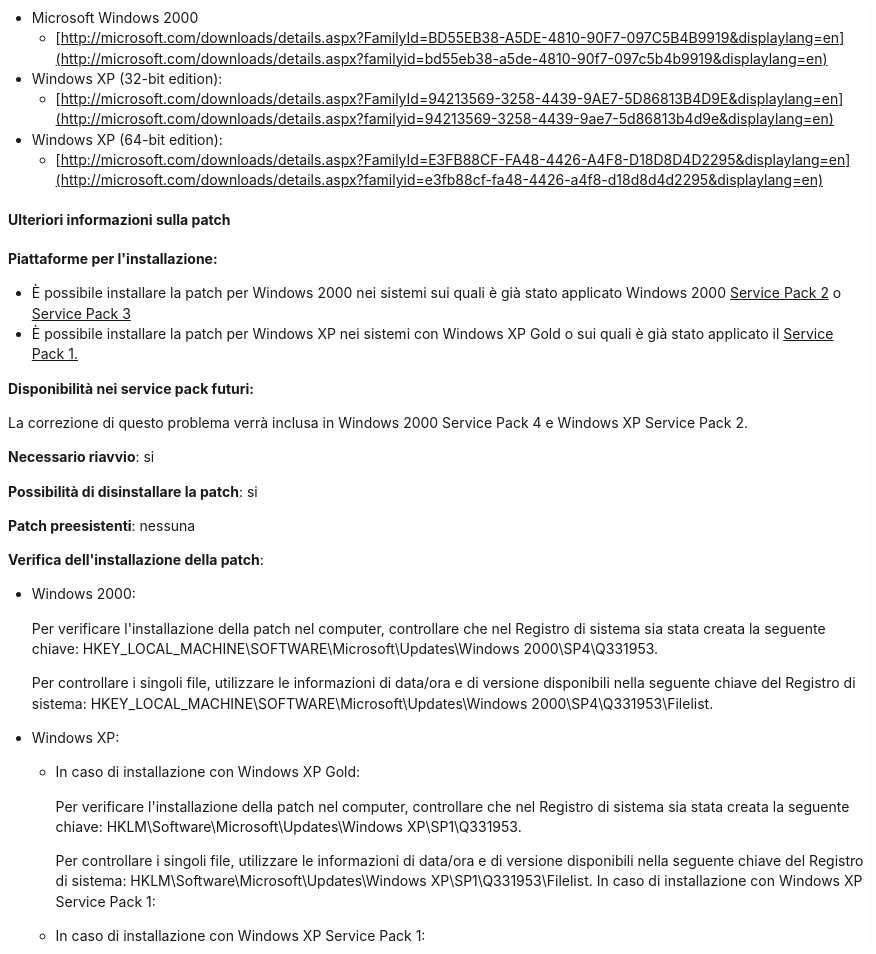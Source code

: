 -   Microsoft Windows 2000
    -   [http://microsoft.com/downloads/details.aspx?FamilyId=BD55EB38-A5DE-4810-90F7-097C5B4B9919&displaylang=en](http://microsoft.com/downloads/details.aspx?familyid=bd55eb38-a5de-4810-90f7-097c5b4b9919&displaylang=en)
-   Windows XP (32-bit edition):
    -   [http://microsoft.com/downloads/details.aspx?FamilyId=94213569-3258-4439-9AE7-5D86813B4D9E&displaylang=en](http://microsoft.com/downloads/details.aspx?familyid=94213569-3258-4439-9ae7-5d86813b4d9e&displaylang=en)
-   Windows XP (64-bit edition):
    -   [http://microsoft.com/downloads/details.aspx?FamilyId=E3FB88CF-FA48-4426-A4F8-D18D8D4D2295&displaylang=en](http://microsoft.com/downloads/details.aspx?familyid=e3fb88cf-fa48-4426-a4f8-d18d8d4d2295&displaylang=en)

#### Ulteriori informazioni sulla patch

**Piattaforme per l'installazione:**

-   È possibile installare la patch per Windows 2000 nei sistemi sui quali è già stato applicato Windows 2000 [Service Pack 2](http://www.microsoft.com/windows2000/downloads/servicepacks/sp2/default.asp) o [Service Pack 3](http://www.microsoft.com/windows2000/downloads/servicepacks/sp3/default.asp)
-   È possibile installare la patch per Windows XP nei sistemi con Windows XP Gold o sui quali è già stato applicato il [Service Pack 1.](http://www.microsoft.com/technet/security/news/wxpsp1s.asp)

**Disponibilità nei service pack futuri:**

La correzione di questo problema verrà inclusa in Windows 2000 Service Pack 4 e Windows XP Service Pack 2.

**Necessario riavvio**: si

**Possibilità di disinstallare la patch**: si

**Patch preesistenti**: nessuna

**Verifica dell'installazione della patch**:

-   Windows 2000:

    Per verificare l'installazione della patch nel computer, controllare che nel Registro di sistema sia stata creata la seguente chiave: HKEY\_LOCAL\_MACHINE\\SOFTWARE\\Microsoft\\Updates\\Windows 2000\\SP4\\Q331953.

    Per controllare i singoli file, utilizzare le informazioni di data/ora e di versione disponibili nella seguente chiave del Registro di sistema: HKEY\_LOCAL\_MACHINE\\SOFTWARE\\Microsoft\\Updates\\Windows 2000\\SP4\\Q331953\\Filelist.

-   Windows XP:
    -   In caso di installazione con Windows XP Gold:

        Per verificare l'installazione della patch nel computer, controllare che nel Registro di sistema sia stata creata la seguente chiave: HKLM\\Software\\Microsoft\\Updates\\Windows XP\\SP1\\Q331953.

        Per controllare i singoli file, utilizzare le informazioni di data/ora e di versione disponibili nella seguente chiave del Registro di sistema: HKLM\\Software\\Microsoft\\Updates\\Windows XP\\SP1\\Q331953\\Filelist. In caso di installazione con Windows XP Service Pack 1:

    -   In caso di installazione con Windows XP Service Pack 1:
